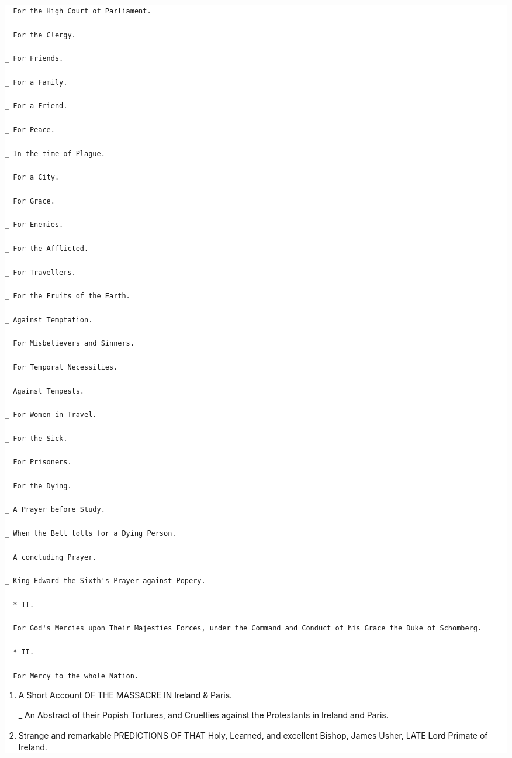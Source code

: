     _ For the High Court of Parliament.

    _ For the Clergy.

    _ For Friends.

    _ For a Family.

    _ For a Friend.

    _ For Peace.

    _ In the time of Plague.

    _ For a City.

    _ For Grace.

    _ For Enemies.

    _ For the Afflicted.

    _ For Travellers.

    _ For the Fruits of the Earth.

    _ Against Temptation.

    _ For Misbelievers and Sinners.

    _ For Temporal Necessities.

    _ Against Tempests.

    _ For Women in Travel.

    _ For the Sick.

    _ For Prisoners.

    _ For the Dying.

    _ A Prayer before Study.

    _ When the Bell tolls for a Dying Person.

    _ A concluding Prayer.

    _ King Edward the Sixth's Prayer against Popery.

      * II.

    _ For God's Mercies upon Their Majesties Forces, under the Command and Conduct of his Grace the Duke of Schomberg.

      * II.

    _ For Mercy to the whole Nation.

1. A Short Account OF THE MASSACRE IN Ireland & Paris.

    _ An Abstract of their Popish Tortures, and Cruelties against the Protestants in Ireland and Paris.

1. Strange and remarkable PREDICTIONS OF THAT Holy, Learned, and excellent Bishop, James Usher, LATE Lord Primate of Ireland.
